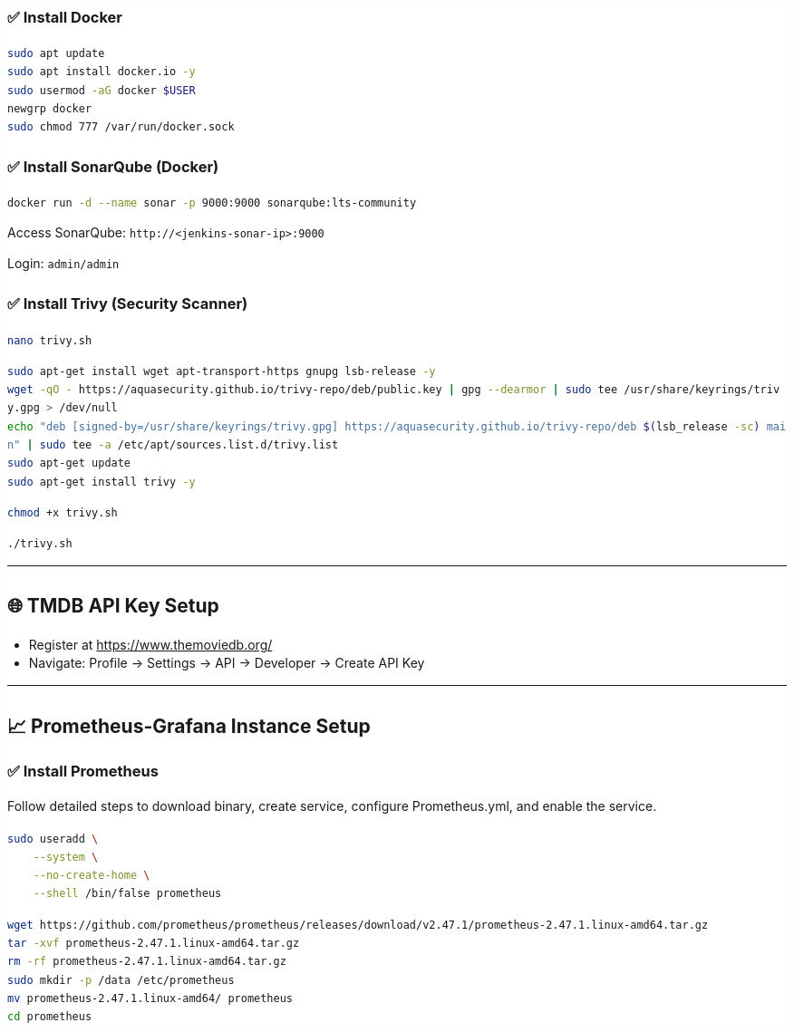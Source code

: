 
### ✅ Install Docker
```bash
sudo apt update
sudo apt install docker.io -y
sudo usermod -aG docker $USER
newgrp docker
sudo chmod 777 /var/run/docker.sock
```

### ✅ Install SonarQube (Docker)
```bash
docker run -d --name sonar -p 9000:9000 sonarqube:lts-community
```
Access SonarQube: `http://<jenkins-sonar-ip>:9000`

Login: `admin/admin`

### ✅ Install Trivy (Security Scanner)
```bash
nano trivy.sh
```
```bash
sudo apt-get install wget apt-transport-https gnupg lsb-release -y
wget -qO - https://aquasecurity.github.io/trivy-repo/deb/public.key | gpg --dearmor | sudo tee /usr/share/keyrings/trivy.gpg > /dev/null
echo "deb [signed-by=/usr/share/keyrings/trivy.gpg] https://aquasecurity.github.io/trivy-repo/deb $(lsb_release -sc) main" | sudo tee -a /etc/apt/sources.list.d/trivy.list
sudo apt-get update
sudo apt-get install trivy -y
```
```bash
chmod +x trivy.sh
```
```bash
./trivy.sh
```

---

## 🌐 TMDB API Key Setup
- Register at https://www.themoviedb.org/
- Navigate: Profile → Settings → API → Developer → Create API Key

---

## 📈 Prometheus-Grafana Instance Setup

### ✅ Install Prometheus
Follow detailed steps to download binary, create service, configure Prometheus.yml, and enable the service.
```bash
sudo useradd \
    --system \
    --no-create-home \
    --shell /bin/false prometheus
```
```bash
wget https://github.com/prometheus/prometheus/releases/download/v2.47.1/prometheus-2.47.1.linux-amd64.tar.gz
tar -xvf prometheus-2.47.1.linux-amd64.tar.gz
rm -rf prometheus-2.47.1.linux-amd64.tar.gz
sudo mkdir -p /data /etc/prometheus
mv prometheus-2.47.1.linux-amd64/ prometheus
cd prometheus
```